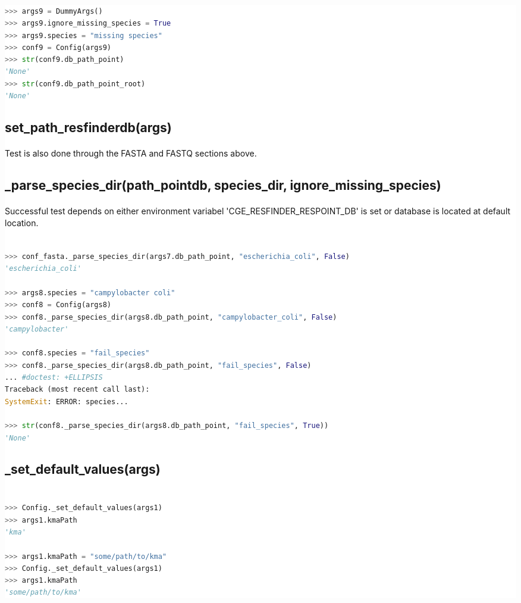 ```python
>>> args9 = DummyArgs()
>>> args9.ignore_missing_species = True
>>> args9.species = "missing species"
>>> conf9 = Config(args9)
>>> str(conf9.db_path_point)
'None'
>>> str(conf9.db_path_point_root)
'None'

```

## set_path_resfinderdb(args)

Test is also done through the FASTA and FASTQ sections above.

```python


```

## _parse_species_dir(path_pointdb, species_dir, ignore_missing_species)

Successful test depends on either environment variabel 'CGE_RESFINDER_RESPOINT_DB' is set or database is located at default location.

```python

>>> conf_fasta._parse_species_dir(args7.db_path_point, "escherichia_coli", False)
'escherichia_coli'

>>> args8.species = "campylobacter coli"
>>> conf8 = Config(args8)
>>> conf8._parse_species_dir(args8.db_path_point, "campylobacter_coli", False)
'campylobacter'

>>> conf8.species = "fail_species"
>>> conf8._parse_species_dir(args8.db_path_point, "fail_species", False)
... #doctest: +ELLIPSIS
Traceback (most recent call last):
SystemExit: ERROR: species...

>>> str(conf8._parse_species_dir(args8.db_path_point, "fail_species", True))
'None'

```

## _set_default_values(args)

```python

>>> Config._set_default_values(args1)
>>> args1.kmaPath
'kma'

>>> args1.kmaPath = "some/path/to/kma"
>>> Config._set_default_values(args1)
>>> args1.kmaPath
'some/path/to/kma'

```
